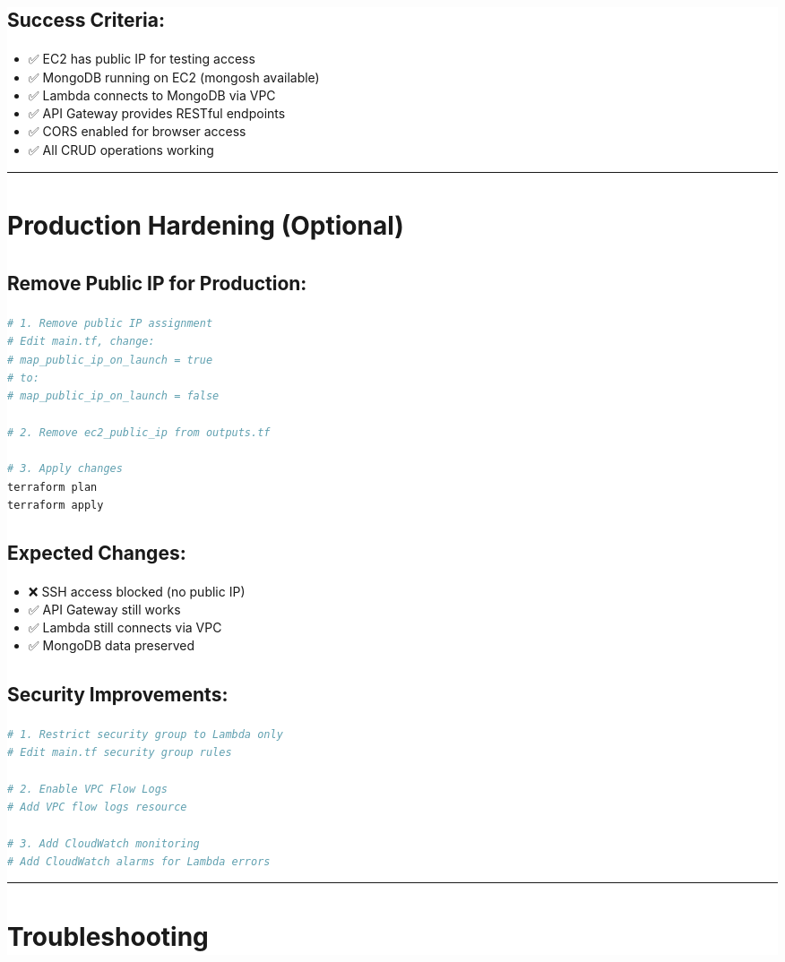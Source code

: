 ## Success Criteria:
- ✅ EC2 has public IP for testing access
- ✅ MongoDB running on EC2 (mongosh available)
- ✅ Lambda connects to MongoDB via VPC
- ✅ API Gateway provides RESTful endpoints
- ✅ CORS enabled for browser access
- ✅ All CRUD operations working

---

# Production Hardening (Optional)

## Remove Public IP for Production:
```bash
# 1. Remove public IP assignment
# Edit main.tf, change:
# map_public_ip_on_launch = true
# to:
# map_public_ip_on_launch = false

# 2. Remove ec2_public_ip from outputs.tf

# 3. Apply changes
terraform plan
terraform apply
```

## Expected Changes:
- ❌ SSH access blocked (no public IP)
- ✅ API Gateway still works
- ✅ Lambda still connects via VPC
- ✅ MongoDB data preserved

## Security Improvements:
```bash
# 1. Restrict security group to Lambda only
# Edit main.tf security group rules

# 2. Enable VPC Flow Logs
# Add VPC flow logs resource

# 3. Add CloudWatch monitoring
# Add CloudWatch alarms for Lambda errors
```

---

# Troubleshooting
